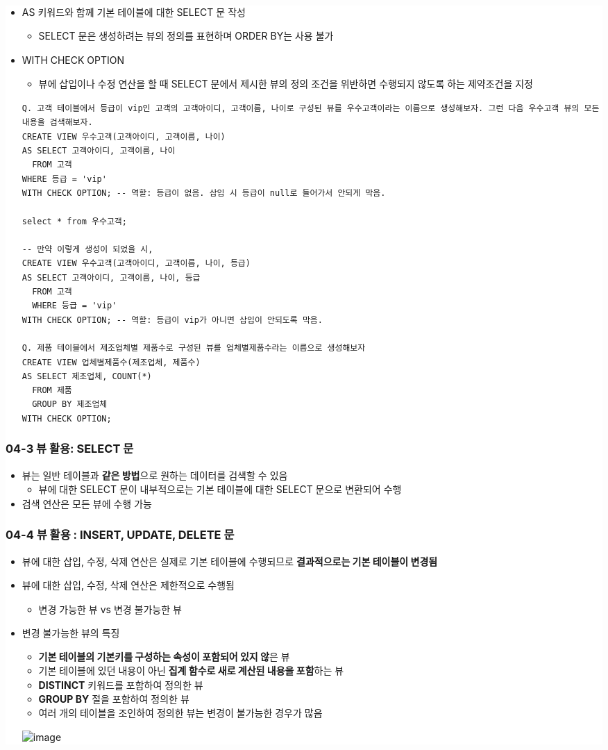 - AS 키워드와 함께 기본 테이블에 대한 SELECT 문 작성 

  - SELECT 문은 생성하려는 뷰의 정의를 표현하며 ORDER BY는 사용 불가

- WITH CHECK OPTION

  - 뷰에 삽입이나 수정 연산을 할 때 SELECT 문에서 제시한 뷰의 정의 조건을 위반하면 수행되지 않도록 하는 제약조건을 지정

  ```mssql
  Q. 고객 테이블에서 등급이 vip인 고객의 고객아이디, 고객이름, 나이로 구성된 뷰를 우수고객이라는 이름으로 생성해보자. 그런 다음 우수고객 뷰의 모든 내용을 검색해보자.
  CREATE VIEW 우수고객(고객아이디, 고객이름, 나이)
  AS SELECT 고객아이디, 고객이름, 나이
  	FROM 고객
  WHERE 등급 = 'vip'
  WITH CHECK OPTION; -- 역할: 등급이 없음. 삽입 시 등급이 null로 들어가서 안되게 막음.
  
  select * from 우수고객;
  
  -- 만약 이렇게 생성이 되었을 시, 
  CREATE VIEW 우수고객(고객아이디, 고객이름, 나이, 등급)
  AS SELECT 고객아이디, 고객이름, 나이, 등급
  	FROM 고객
  	WHERE 등급 = 'vip'
  WITH CHECK OPTION; -- 역할: 등급이 vip가 아니면 삽입이 안되도록 막음.
  
  Q. 제품 테이블에서 제조업체별 제품수로 구성된 뷰를 업체별제품수라는 이름으로 생성해보자
  CREATE VIEW 업체별제품수(제조업체, 제품수)
  AS SELECT 제조업체, COUNT(*)
  	FROM 제품
  	GROUP BY 제조업체
  WITH CHECK OPTION;
  ```

### 04-3 뷰 활용: SELECT 문

- 뷰는 일반 테이블과 **같은 방법**으로 원하는 데이터를 검색할 수 있음
  - 뷰에 대한 SELECT 문이 내부적으로는 기본 테이블에 대한 SELECT 문으로 변환되어 수행 
- 검색 연산은 모든 뷰에 수행 가능

### 04-4 뷰 활용 : INSERT, UPDATE, DELETE 문

- 뷰에 대한 삽입, 수정, 삭제 연산은 실제로 기본 테이블에 수행되므로 **결과적으로는 기본 테이블이 변경됨**

- 뷰에 대한 삽입, 수정, 삭제 연산은 제한적으로 수행됨

  - 변경 가능한 뷰 vs 변경 불가능한 뷰

- 변경 불가능한 뷰의 특징

  - **기본 테이블의 기본키를 구성하는 속성이 포함되어 있지 않**은 뷰
  - 기본 테이블에 있던 내용이 아닌 **집계 함수로 새로 계산된 내용을 포함**하는 뷰
  - **DISTINCT** 키워드를 포함하여 정의한 뷰 
  - **GROUP BY** 절을 포함하여 정의한 뷰 
  - 여러 개의 테이블을 조인하여 정의한 뷰는 변경이 불가능한 경우가 많음

  ![image](https://user-images.githubusercontent.com/68107000/114983080-26b6dc80-9ecb-11eb-9f01-6b28c395add0.png)
